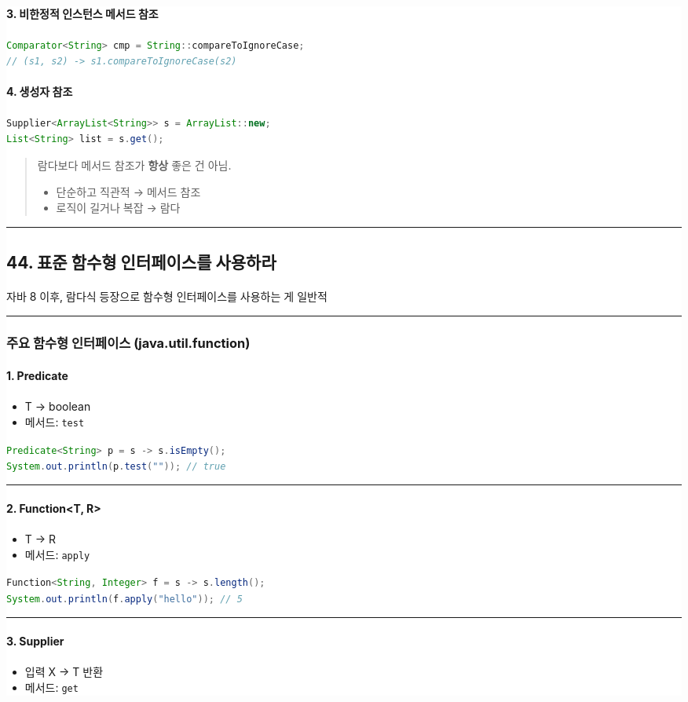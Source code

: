 #### 3. 비한정적 인스턴스 메서드 참조

```java
Comparator<String> cmp = String::compareToIgnoreCase;
// (s1, s2) -> s1.compareToIgnoreCase(s2)
```

#### 4. 생성자 참조

```java
Supplier<ArrayList<String>> s = ArrayList::new;
List<String> list = s.get();
```

> 람다보다 메서드 참조가 **항상** 좋은 건 아님.  
> - 단순하고 직관적 → 메서드 참조  
> - 로직이 길거나 복잡 → 람다

---

## 44. 표준 함수형 인터페이스를 사용하라

자바 8 이후, 람다식 등장으로 함수형 인터페이스를 사용하는 게 일반적

---

### 주요 함수형 인터페이스 (java.util.function)

#### 1. Predicate<T>

- T → boolean
- 메서드: `test`

```java
Predicate<String> p = s -> s.isEmpty();
System.out.println(p.test("")); // true
```

---

#### 2. Function<T, R>

- T → R
- 메서드: `apply`

```java
Function<String, Integer> f = s -> s.length();
System.out.println(f.apply("hello")); // 5
```

---

#### 3. Supplier<T>

- 입력 X → T 반환
- 메서드: `get`
